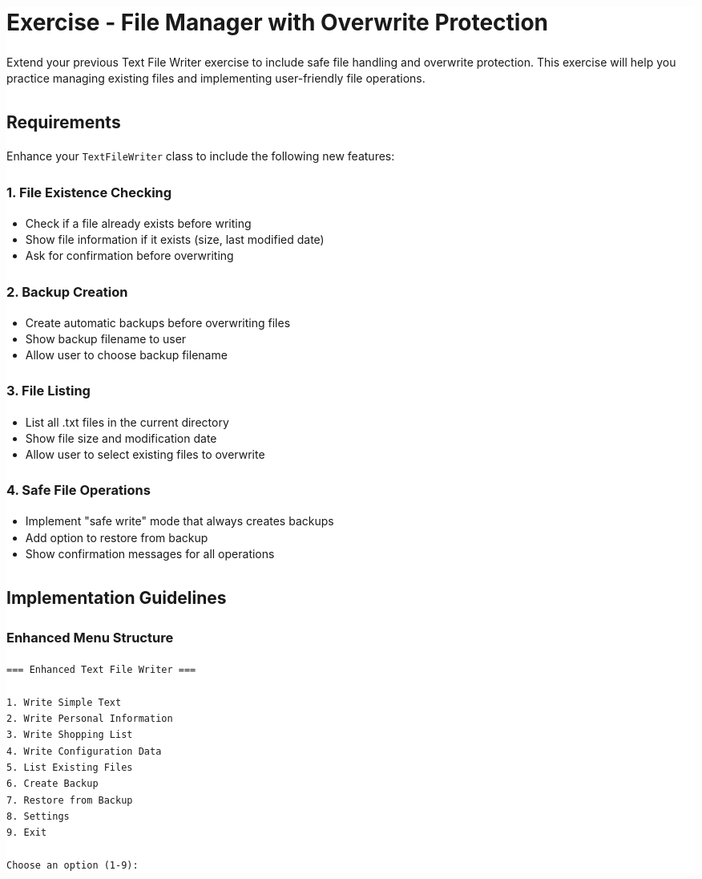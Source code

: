 # Exercise - File Manager with Overwrite Protection

Extend your previous Text File Writer exercise to include safe file handling and overwrite protection. This exercise will help you practice managing existing files and implementing user-friendly file operations.

## Requirements

Enhance your `TextFileWriter` class to include the following new features:

### 1. File Existence Checking
- Check if a file already exists before writing
- Show file information if it exists (size, last modified date)
- Ask for confirmation before overwriting

### 2. Backup Creation
- Create automatic backups before overwriting files
- Show backup filename to user
- Allow user to choose backup filename

### 3. File Listing
- List all .txt files in the current directory
- Show file size and modification date
- Allow user to select existing files to overwrite

### 4. Safe File Operations
- Implement "safe write" mode that always creates backups
- Add option to restore from backup
- Show confirmation messages for all operations

## Implementation Guidelines

### Enhanced Menu Structure
```
=== Enhanced Text File Writer ===

1. Write Simple Text
2. Write Personal Information
3. Write Shopping List
4. Write Configuration Data
5. List Existing Files
6. Create Backup
7. Restore from Backup
8. Settings
9. Exit

Choose an option (1-9):
```
